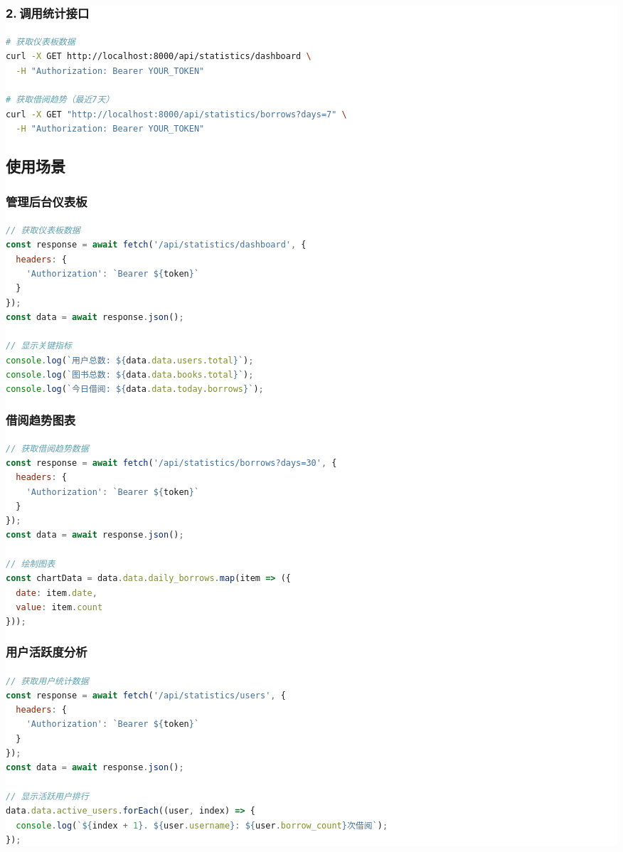 ### 2. 调用统计接口
```bash
# 获取仪表板数据
curl -X GET http://localhost:8000/api/statistics/dashboard \
  -H "Authorization: Bearer YOUR_TOKEN"

# 获取借阅趋势（最近7天）
curl -X GET "http://localhost:8000/api/statistics/borrows?days=7" \
  -H "Authorization: Bearer YOUR_TOKEN"
```

## 使用场景

### 管理后台仪表板
```javascript
// 获取仪表板数据
const response = await fetch('/api/statistics/dashboard', {
  headers: {
    'Authorization': `Bearer ${token}`
  }
});
const data = await response.json();

// 显示关键指标
console.log(`用户总数: ${data.data.users.total}`);
console.log(`图书总数: ${data.data.books.total}`);
console.log(`今日借阅: ${data.data.today.borrows}`);
```

### 借阅趋势图表
```javascript
// 获取借阅趋势数据
const response = await fetch('/api/statistics/borrows?days=30', {
  headers: {
    'Authorization': `Bearer ${token}`
  }
});
const data = await response.json();

// 绘制图表
const chartData = data.data.daily_borrows.map(item => ({
  date: item.date,
  value: item.count
}));
```

### 用户活跃度分析
```javascript
// 获取用户统计数据
const response = await fetch('/api/statistics/users', {
  headers: {
    'Authorization': `Bearer ${token}`
  }
});
const data = await response.json();

// 显示活跃用户排行
data.data.active_users.forEach((user, index) => {
  console.log(`${index + 1}. ${user.username}: ${user.borrow_count}次借阅`);
});
```
